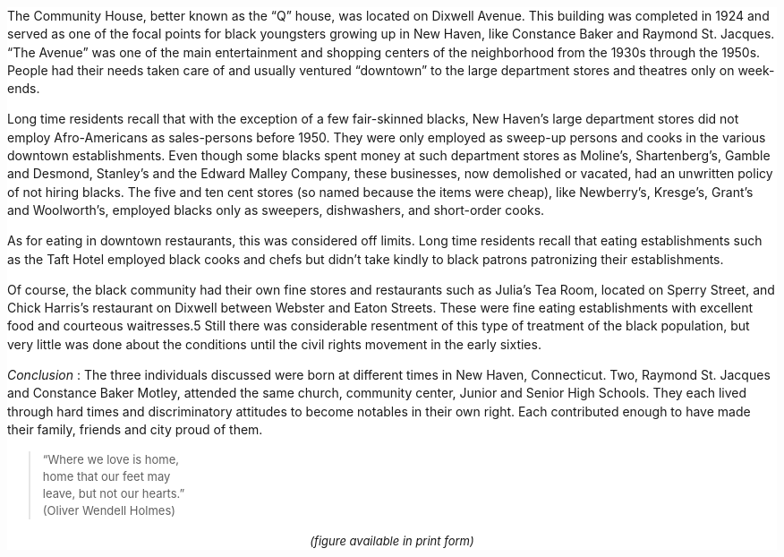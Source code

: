   The Community House, better known as the “Q” house, was located on Dixwell Avenue. This building was completed in 1924 and served as one of the focal points for black youngsters growing up in New Haven, like Constance Baker and Raymond St. Jacques. “The Avenue” was one of the main entertainment and shopping centers of the neighborhood from the 1930s through the 1950s. People had their needs taken care of and usually ventured “downtown” to the large department stores and theatres only on week-ends.
 </p>
 <p>
  Long time residents recall that with the exception of a few fair-skinned blacks, New Haven’s large department stores did not employ Afro-Americans as sales-persons before 1950. They were only employed as sweep-up persons and cooks in the various downtown establishments. Even though some blacks spent money at such department stores as Moline’s, Shartenberg’s, Gamble and Desmond, Stanley’s and the Edward Malley Company, these businesses, now demolished or vacated, had an unwritten policy of not hiring blacks. The five and ten cent stores (so named because the items were cheap), like Newberry’s, Kresge’s, Grant’s and Woolworth’s, employed blacks only as sweepers, dishwashers, and short-order cooks.
 </p>
 <p>
  As for eating in downtown restaurants, this was considered off limits. Long time residents recall that eating establishments such as the Taft Hotel employed black cooks and chefs but didn’t take kindly to black patrons patronizing their establishments.
 </p>
 <p>
  Of course, the black community had their own fine stores and restaurants such as Julia’s Tea Room, located on Sperry Street, and Chick Harris’s restaurant on Dixwell between Webster and Eaton Streets. These were fine eating establishments with excellent food and courteous waitresses.5 Still there was considerable resentment of this type of treatment of the black population, but very little was done about the conditions until the civil rights movement in the early sixties.
 </p>
 <p>
  <i>
   Conclusion
  </i>
  : The three individuals discussed were born at different times in New Haven, Connecticut. Two, Raymond St. Jacques and Constance Baker Motley, attended the same church, community center, Junior and Senior High Schools. They each lived through hard times and discriminatory attitudes to become notables in their own right. Each contributed enough to have made their family, friends and city proud of them.
 </p>
<blockquote>
  <dl>
   <font size="-1">
    <dt>
     “Where we love is home,
     <dt>
      home that our feet may
      <dt>
       leave, but not our hearts.”
       <dt>
        (Oliver Wendell Holmes)
       </dt>
      </dt>
     </dt>
    </dt>
   </font>
  </dl>
 </blockquote>
 <center>
  <i>
   <font size="-1">
    (figure available in print form)
   </font>
  </i>
 </center>